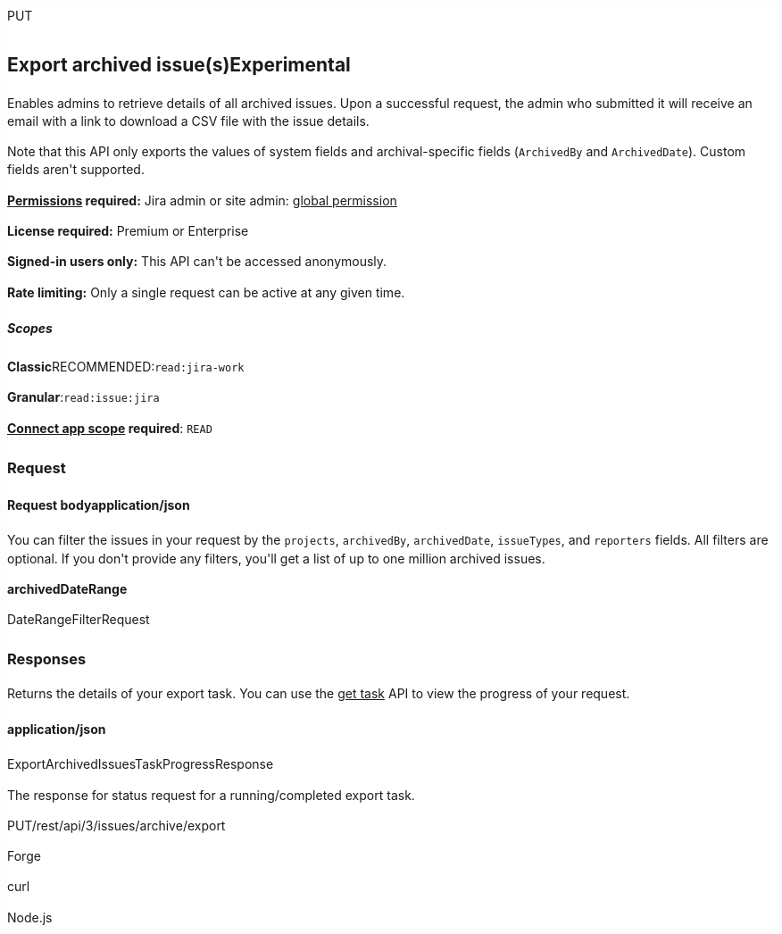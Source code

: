 PUT

## Export archived issue(s)Experimental

Enables admins to retrieve details of all archived issues. Upon a successful request, the admin who submitted it will receive an email with a link to download a CSV file with the issue details.

Note that this API only exports the values of system fields and archival-specific fields (`ArchivedBy` and `ArchivedDate`). Custom fields aren't supported.

**[Permissions](https://developer.atlassian.com/cloud/jira/platform/rest/v3/intro/#permissions) required:** Jira admin or site admin: [global permission](https://confluence.atlassian.com/x/x4dKLg)

**License required:** Premium or Enterprise

**Signed-in users only:** This API can't be accessed anonymously.

**Rate limiting:** Only a single request can be active at any given time.

##### Scopes

**Classic**RECOMMENDED:`read:jira-work`

**Granular**:`read:issue:jira`

**[Connect app scope](https://developer.atlassian.com/cloud/jira/platform/scopes) required**: `READ`

### Request

#### Request bodyapplication/json

You can filter the issues in your request by the `projects`, `archivedBy`, `archivedDate`, `issueTypes`, and `reporters` fields. All filters are optional. If you don't provide any filters, you'll get a list of up to one million archived issues.

**archivedDateRange**

DateRangeFilterRequest

### Responses

Returns the details of your export task. You can use the [get task](https://developer.atlassian.com/cloud/jira/platform/rest/v3/api-group-tasks/#api-rest-api-3-task-taskid-get) API to view the progress of your request.

#### application/json

ExportArchivedIssuesTaskProgressResponse

The response for status request for a running/completed export task.

PUT/rest/api/3/issues/archive/export

Forge

curl

Node.js
